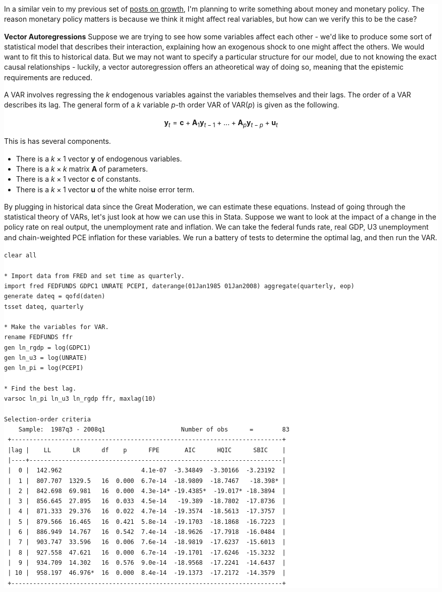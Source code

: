 In a similar vein to my previous set of [posts on growth](https://tmychow.com/blog/2020/07/02/growth-a-primer-in-three-parts), I'm planning to write something about money and monetary policy. The reason monetary policy matters is because we think it might affect real variables, but how can we verify this to be the case?

**Vector Autoregressions**
Suppose we are trying to see how some variables affect each other - we'd like to produce some sort of statistical model that describes their interaction, explaining how an exogenous shock to one might affect the others. We would want to fit this to historical data. But we may not want to specify a particular structure for our model, due to not knowing the exact causal relationships - luckily, a vector autoregression offers an atheoretical way of doing so, meaning that the epistemic requirements are reduced.

A VAR involves regressing the $k$ endogenous variables against the variables themselves and their lags. The order of a VAR describes its lag. The general form of a $k$ variable $p$-th order VAR of VAR($p$) is given as the following.

$$ \mathbf{y}_t = \mathbf{c} + \mathbf{A}_1 \mathbf{y}_{t-1} + ... + \mathbf{A}_p \mathbf{y}_{t-p} + \mathbf{u}_t $$

This is has several components.
- There is a $k \times 1$ vector $\mathbf{y}$ of endogenous variables.
- There is a $k \times k$ matrix $\mathbf{A}$ of parameters.
- There is a $k \times 1$ vector $\mathbf{c}$ of constants.
- There is a $k \times 1$ vector $\mathbf{u}$ of the white noise error term.

By plugging in historical data since the Great Moderation, we can estimate these equations. Instead of going through the statistical theory of VARs, let's just look at how we can use this in Stata. Suppose we want to look at the impact of a change in the policy rate on real output, the unemployment rate and inflation. We can take the federal funds rate, real GDP, U3 unemployment and chain-weighted PCE inflation for these variables. We run a battery of tests to determine the optimal lag, and then run the VAR.
```
clear all

* Import data from FRED and set time as quarterly.
import fred FEDFUNDS GDPC1 UNRATE PCEPI, daterange(01Jan1985 01Jan2008) aggregate(quarterly, eop)
generate dateq = qofd(daten)
tsset dateq, quarterly

* Make the variables for VAR.
rename FEDFUNDS ffr
gen ln_rgdp = log(GDPC1)
gen ln_u3 = log(UNRATE)
gen ln_pi = log(PCEPI)

* Find the best lag.
varsoc ln_pi ln_u3 ln_rgdp ffr, maxlag(10)

Selection-order criteria
	Sample:  1987q3 - 2008q1                     Number of obs      =        83
 +---------------------------------------------------------------------------+
 |lag |    LL      LR      df    p      FPE       AIC      HQIC      SBIC    |
 |----+----------------------------------------------------------------------|
 |  0 |  142.962                      4.1e-07  -3.34849  -3.30166  -3.23192  |
 |  1 |  807.707  1329.5   16  0.000  6.7e-14  -18.9809  -18.7467   -18.398* |
 |  2 |  842.698  69.981   16  0.000  4.3e-14* -19.4385*  -19.017* -18.3894  |
 |  3 |  856.645  27.895   16  0.033  4.5e-14   -19.389  -18.7802  -17.8736  |
 |  4 |  871.333  29.376   16  0.022  4.7e-14  -19.3574  -18.5613  -17.3757  |
 |  5 |  879.566  16.465   16  0.421  5.8e-14  -19.1703  -18.1868  -16.7223  |
 |  6 |  886.949  14.767   16  0.542  7.4e-14  -18.9626  -17.7918  -16.0484  |
 |  7 |  903.747  33.596   16  0.006  7.6e-14  -18.9819  -17.6237  -15.6013  |
 |  8 |  927.558  47.621   16  0.000  6.7e-14  -19.1701  -17.6246  -15.3232  |
 |  9 |  934.709  14.302   16  0.576  9.0e-14  -18.9568  -17.2241  -14.6437  |
 | 10 |  958.197  46.976*  16  0.000  8.4e-14  -19.1373  -17.2172  -14.3579  |
 +---------------------------------------------------------------------------+
```